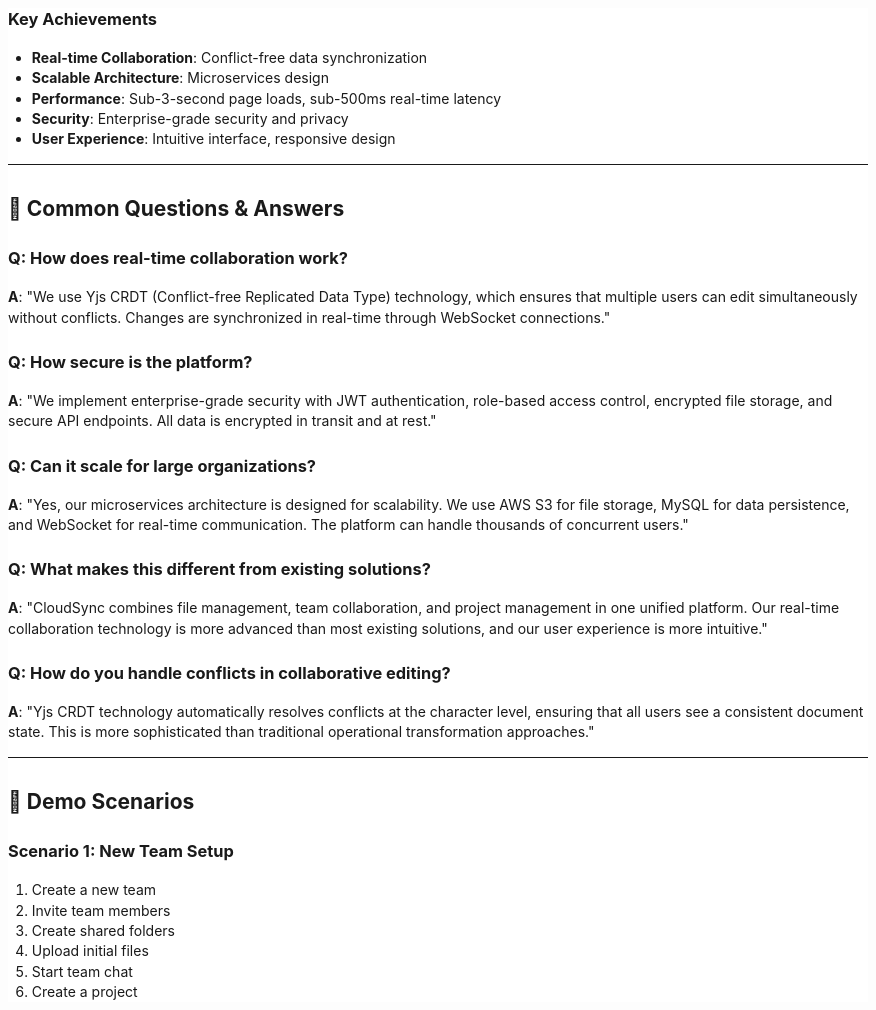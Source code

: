 ### **Key Achievements**
- **Real-time Collaboration**: Conflict-free data synchronization
- **Scalable Architecture**: Microservices design
- **Performance**: Sub-3-second page loads, sub-500ms real-time latency
- **Security**: Enterprise-grade security and privacy
- **User Experience**: Intuitive interface, responsive design

---

## 🚨 **Common Questions & Answers**

### **Q: How does real-time collaboration work?**
**A**: "We use Yjs CRDT (Conflict-free Replicated Data Type) technology, which ensures that multiple users can edit simultaneously without conflicts. Changes are synchronized in real-time through WebSocket connections."

### **Q: How secure is the platform?**
**A**: "We implement enterprise-grade security with JWT authentication, role-based access control, encrypted file storage, and secure API endpoints. All data is encrypted in transit and at rest."

### **Q: Can it scale for large organizations?**
**A**: "Yes, our microservices architecture is designed for scalability. We use AWS S3 for file storage, MySQL for data persistence, and WebSocket for real-time communication. The platform can handle thousands of concurrent users."

### **Q: What makes this different from existing solutions?**
**A**: "CloudSync combines file management, team collaboration, and project management in one unified platform. Our real-time collaboration technology is more advanced than most existing solutions, and our user experience is more intuitive."

### **Q: How do you handle conflicts in collaborative editing?**
**A**: "Yjs CRDT technology automatically resolves conflicts at the character level, ensuring that all users see a consistent document state. This is more sophisticated than traditional operational transformation approaches."

---

## 🎪 **Demo Scenarios**

### **Scenario 1: New Team Setup**
1. Create a new team
2. Invite team members
3. Create shared folders
4. Upload initial files
5. Start team chat
6. Create a project
